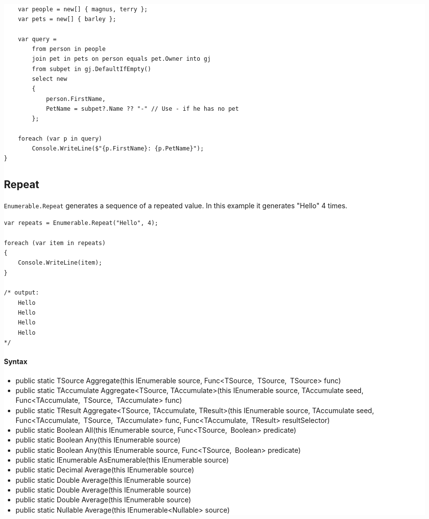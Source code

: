 ```dotnet
    var people = new[] { magnus, terry };
    var pets = new[] { barley };

    var query =
        from person in people
        join pet in pets on person equals pet.Owner into gj
        from subpet in gj.DefaultIfEmpty()
        select new
        {
            person.FirstName,
            PetName = subpet?.Name ?? "-" // Use - if he has no pet
        };

    foreach (var p in query)
        Console.WriteLine($"{p.FirstName}: {p.PetName}");
}

```



## Repeat


`Enumerable.Repeat` generates a sequence of a repeated value. In this example it generates "Hello" 4 times.

```dotnet
var repeats = Enumerable.Repeat("Hello", 4);
   
foreach (var item in repeats)
{
    Console.WriteLine(item);
}

/* output:
    Hello
    Hello
    Hello
    Hello
*/

```



#### Syntax


- public static TSource Aggregate<TSource>(this IEnumerable<TSource> source, Func<TSource, TSource, TSource> func)
- public static TAccumulate Aggregate<TSource, TAccumulate>(this IEnumerable<TSource> source, TAccumulate seed, Func<TAccumulate, TSource, TAccumulate> func)
- public static TResult Aggregate<TSource, TAccumulate, TResult>(this IEnumerable<TSource> source, TAccumulate seed, Func<TAccumulate, TSource, TAccumulate> func, Func<TAccumulate, TResult> resultSelector)
- public static Boolean All<TSource>(this IEnumerable<TSource> source, Func<TSource, Boolean> predicate)
- public static Boolean Any<TSource>(this IEnumerable<TSource> source)
- public static Boolean Any<TSource>(this IEnumerable<TSource> source, Func<TSource, Boolean> predicate)
- public static IEnumerable<TSource> AsEnumerable<TSource>(this IEnumerable<TSource> source)
- public static Decimal Average(this IEnumerable<Decimal> source)
- public static Double Average(this IEnumerable<Double> source)
- public static Double Average(this IEnumerable<Int32> source)
- public static Double Average(this IEnumerable<Int64> source)
- public static Nullable<Decimal> Average(this IEnumerable<Nullable<Decimal>> source)
